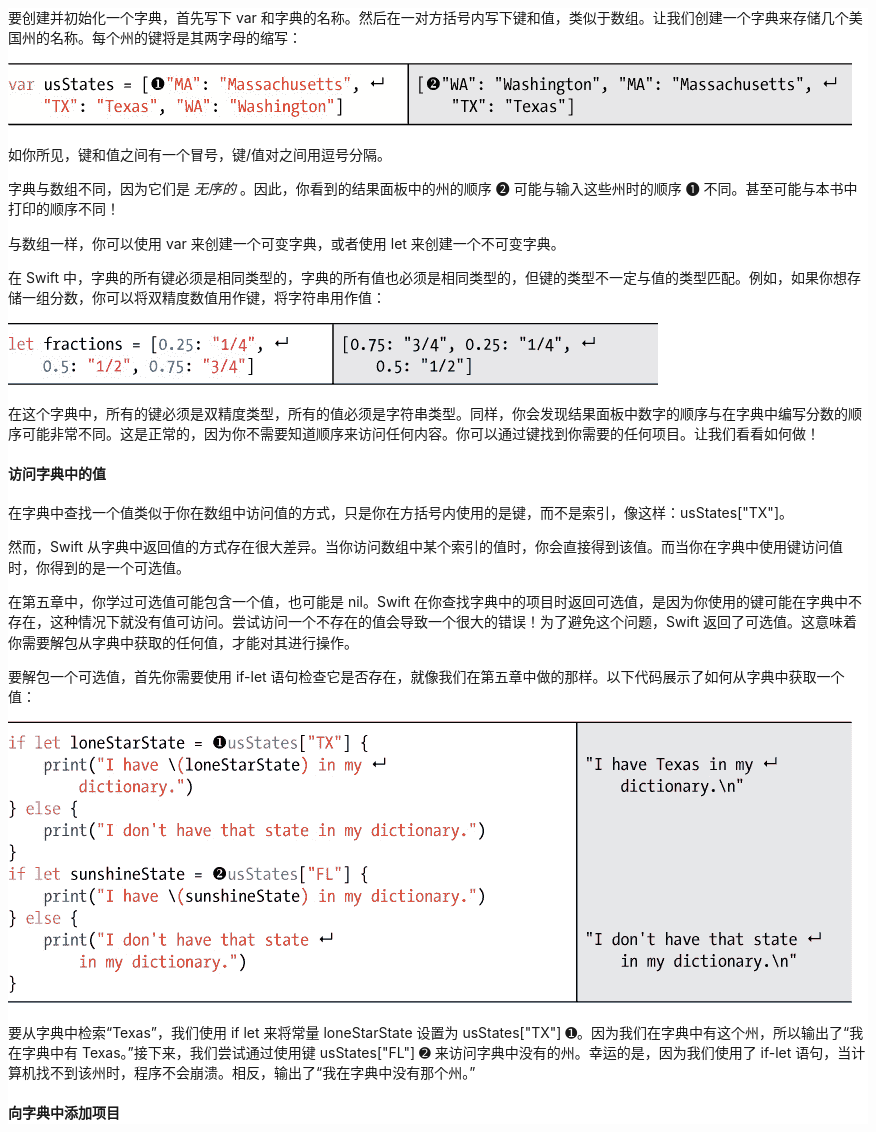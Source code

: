要创建并初始化一个字典，首先写下 var 和字典的名称。然后在一对方括号内写下键和值，类似于数组。让我们创建一个字典来存储几个美国州的名称。每个州的键将是其两字母的缩写：

![](img/Image00141.jpg)

如你所见，键和值之间有一个冒号，键/值对之间用逗号分隔。

字典与数组不同，因为它们是 *无序的* 。因此，你看到的结果面板中的州的顺序 ➋ 可能与输入这些州时的顺序 ➊ 不同。甚至可能与本书中打印的顺序不同！

与数组一样，你可以使用 var 来创建一个可变字典，或者使用 let 来创建一个不可变字典。

在 Swift 中，字典的所有键必须是相同类型的，字典的所有值也必须是相同类型的，但键的类型不一定与值的类型匹配。例如，如果你想存储一组分数，你可以将双精度数值用作键，将字符串用作值：

![](img/Image00142.jpg)

在这个字典中，所有的键必须是双精度类型，所有的值必须是字符串类型。同样，你会发现结果面板中数字的顺序与在字典中编写分数的顺序可能非常不同。这是正常的，因为你不需要知道顺序来访问任何内容。你可以通过键找到你需要的任何项目。让我们看看如何做！

#### 访问字典中的值

在字典中查找一个值类似于你在数组中访问值的方式，只是你在方括号内使用的是键，而不是索引，像这样：usStates["TX"]。

然而，Swift 从字典中返回值的方式存在很大差异。当你访问数组中某个索引的值时，你会直接得到该值。而当你在字典中使用键访问值时，你得到的是一个可选值。

在第五章中，你学过可选值可能包含一个值，也可能是 nil。Swift 在你查找字典中的项目时返回可选值，是因为你使用的键可能在字典中不存在，这种情况下就没有值可访问。尝试访问一个不存在的值会导致一个很大的错误！为了避免这个问题，Swift 返回了可选值。这意味着你需要解包从字典中获取的任何值，才能对其进行操作。

要解包一个可选值，首先你需要使用 if-let 语句检查它是否存在，就像我们在第五章中做的那样。以下代码展示了如何从字典中获取一个值：

![Image](img/Image00143.jpg)

要从字典中检索“Texas”，我们使用 if let 来将常量 loneStarState 设置为 usStates["TX"] ➊。因为我们在字典中有这个州，所以输出了“我在字典中有 Texas。”接下来，我们尝试通过使用键 usStates["FL"] ➋ 来访问字典中没有的州。幸运的是，因为我们使用了 if-let 语句，当计算机找不到该州时，程序不会崩溃。相反，输出了“我在字典中没有那个州。”

#### 向字典中添加项目
